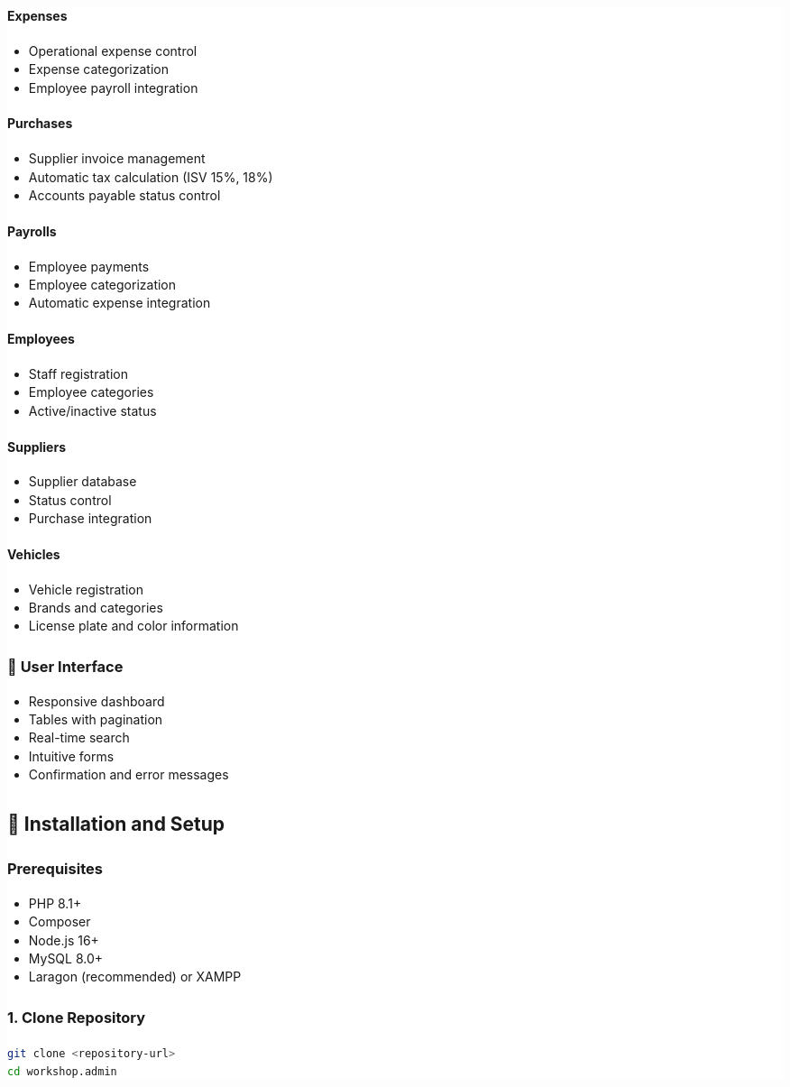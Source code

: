 #### **Expenses**
- Operational expense control
- Expense categorization
- Employee payroll integration

#### **Purchases**
- Supplier invoice management
- Automatic tax calculation (ISV 15%, 18%)
- Accounts payable status control

#### **Payrolls**
- Employee payments
- Employee categorization
- Automatic expense integration

#### **Employees**
- Staff registration
- Employee categories
- Active/inactive status

#### **Suppliers**
- Supplier database
- Status control
- Purchase integration

#### **Vehicles**
- Vehicle registration
- Brands and categories
- License plate and color information

### 🎨 **User Interface**
- Responsive dashboard
- Tables with pagination
- Real-time search
- Intuitive forms
- Confirmation and error messages

## 🚀 **Installation and Setup**

### **Prerequisites**
- PHP 8.1+
- Composer
- Node.js 16+
- MySQL 8.0+
- Laragon (recommended) or XAMPP

### **1. Clone Repository**
```bash
git clone <repository-url>
cd workshop.admin
```

